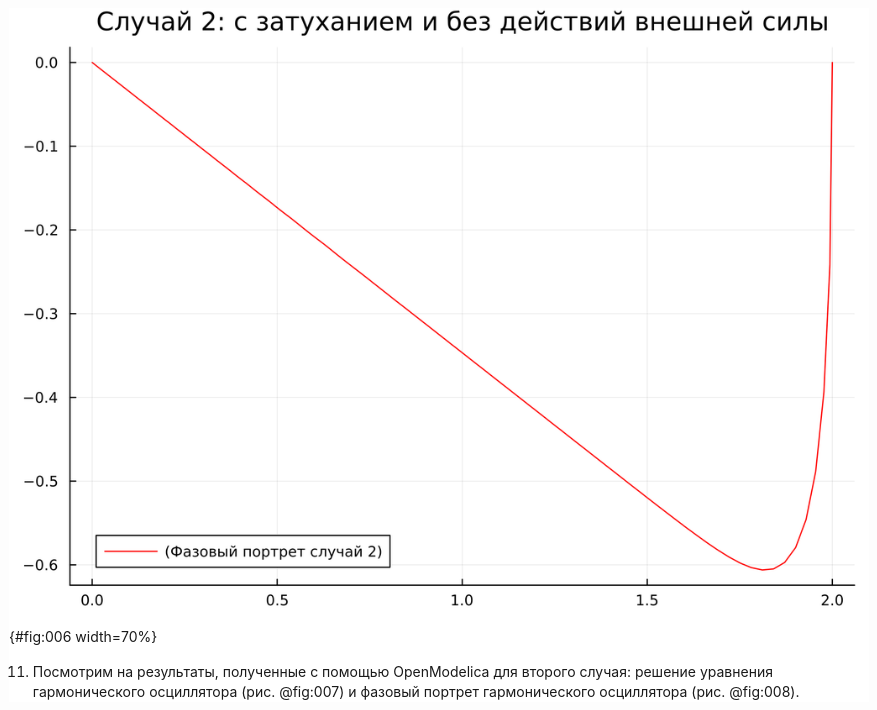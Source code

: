 ![Фазовый портрет гармонического осциллятора для второго случая (Julia)](image/second_php.png){#fig:006 width=70%}

11. Посмотрим на результаты, полученные с помощью OpenModelica для второго случая: решение уравнения гармонического осциллятора (рис. @fig:007) и фазовый портрет гармонического осциллятора (рис. @fig:008).
